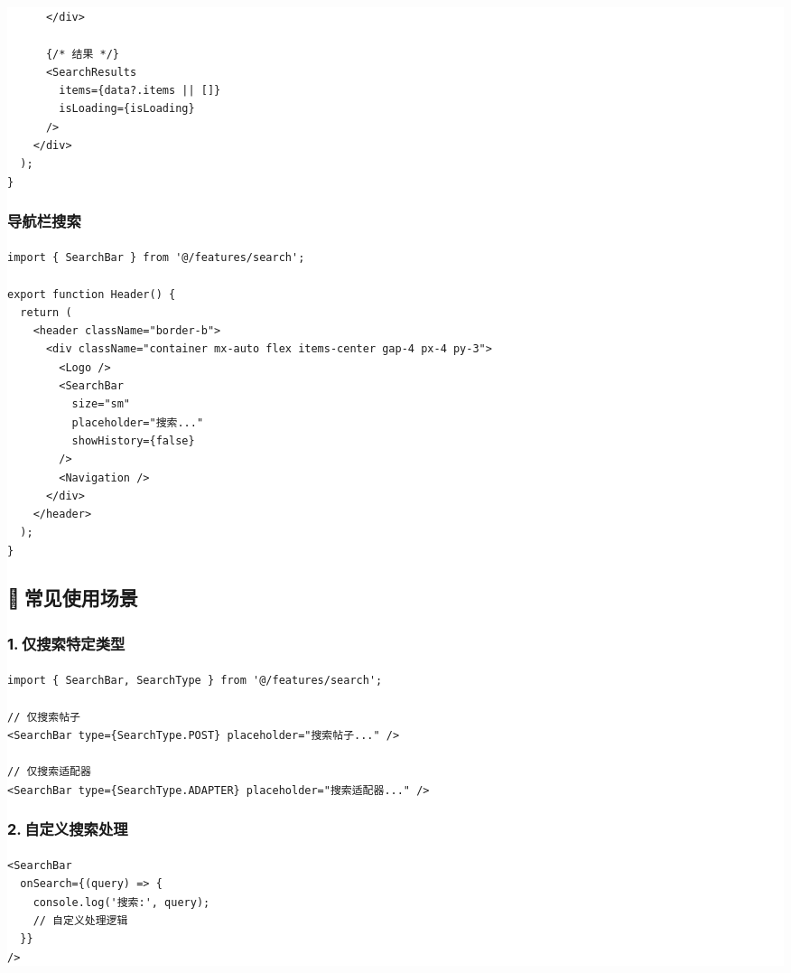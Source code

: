 ```tsx
      </div>

      {/* 结果 */}
      <SearchResults 
        items={data?.items || []}
        isLoading={isLoading}
      />
    </div>
  );
}
```

### 导航栏搜索

```tsx
import { SearchBar } from '@/features/search';

export function Header() {
  return (
    <header className="border-b">
      <div className="container mx-auto flex items-center gap-4 px-4 py-3">
        <Logo />
        <SearchBar 
          size="sm"
          placeholder="搜索..."
          showHistory={false}
        />
        <Navigation />
      </div>
    </header>
  );
}
```

## 🎯 常见使用场景

### 1. 仅搜索特定类型

```tsx
import { SearchBar, SearchType } from '@/features/search';

// 仅搜索帖子
<SearchBar type={SearchType.POST} placeholder="搜索帖子..." />

// 仅搜索适配器
<SearchBar type={SearchType.ADAPTER} placeholder="搜索适配器..." />
```

### 2. 自定义搜索处理

```tsx
<SearchBar 
  onSearch={(query) => {
    console.log('搜索:', query);
    // 自定义处理逻辑
  }}
/>
```

